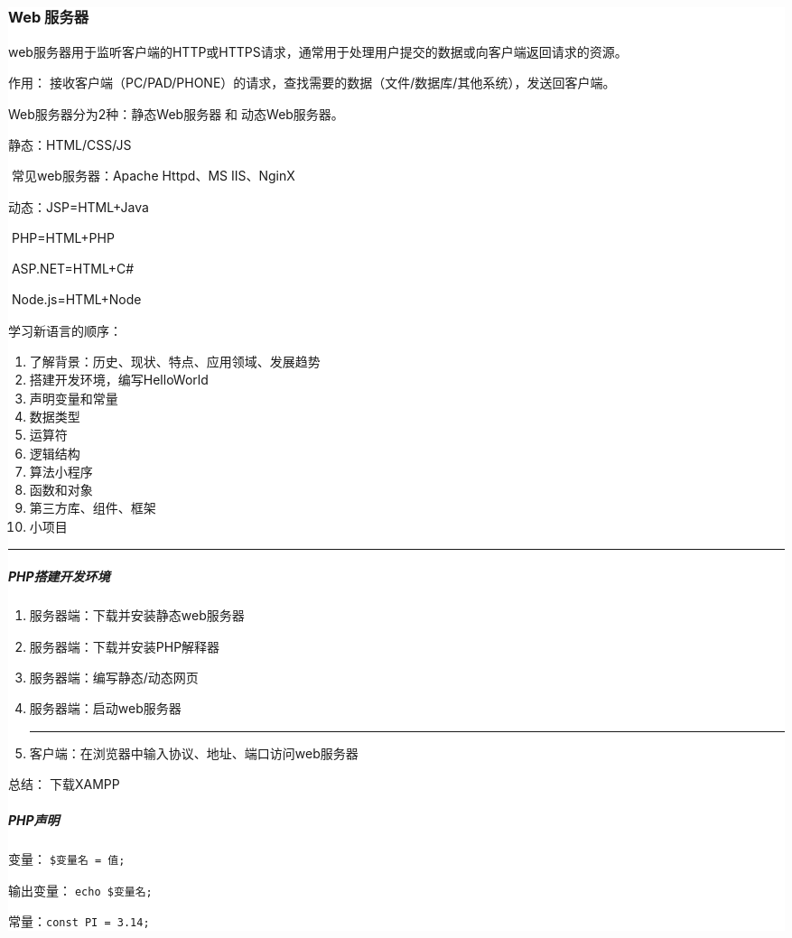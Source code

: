### Web 服务器

web服务器用于监听客户端的HTTP或HTTPS请求，通常用于处理用户提交的数据或向客户端返回请求的资源。 

作用： 接收客户端（PC/PAD/PHONE）的请求，查找需要的数据（文件/数据库/其他系统），发送回客户端。

Web服务器分为2种：静态Web服务器 和 动态Web服务器。

静态：HTML/CSS/JS

​			常见web服务器：Apache Httpd、MS IIS、NginX

动态：JSP=HTML+Java

​			PHP=HTML+PHP

​			ASP.NET=HTML+C#

​			Node.js=HTML+Node



学习新语言的顺序：

1. 了解背景：历史、现状、特点、应用领域、发展趋势
2. 搭建开发环境，编写HelloWorld
3. 声明变量和常量
4. 数据类型
5. 运算符
6. 逻辑结构
7. 算法小程序
8. 函数和对象
9. 第三方库、组件、框架
10. 小项目

<hr>

##### PHP搭建开发环境

1. 服务器端：下载并安装静态web服务器

2. 服务器端：下载并安装PHP解释器

3. 服务器端：编写静态/动态网页

4. 服务器端：启动web服务器

   <hr>

5. 客户端：在浏览器中输入协议、地址、端口访问web服务器

总结： 下载XAMPP



#####	PHP声明

变量： `$变量名 = 值;`

输出变量： `echo $变量名;`

常量：`const PI = 3.14;`
